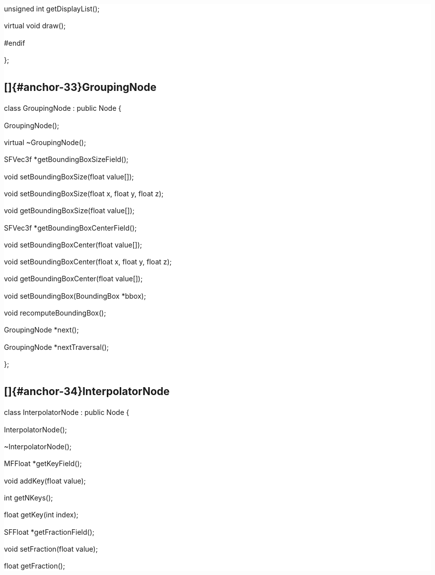 unsigned int getDisplayList();

virtual void draw();

#endif

};

## []{#anchor-33}GroupingNode

class GroupingNode : public Node {

GroupingNode();

virtual \~GroupingNode();

SFVec3f \*getBoundingBoxSizeField();

void setBoundingBoxSize(float value\[\]);

void setBoundingBoxSize(float x, float y, float z);

void getBoundingBoxSize(float value\[\]);

SFVec3f \*getBoundingBoxCenterField();

void setBoundingBoxCenter(float value\[\]);

void setBoundingBoxCenter(float x, float y, float z);

void getBoundingBoxCenter(float value\[\]);

void setBoundingBox(BoundingBox \*bbox);

void recomputeBoundingBox();

GroupingNode \*next();

GroupingNode \*nextTraversal();

};

## []{#anchor-34}InterpolatorNode

class InterpolatorNode : public Node {

InterpolatorNode();

\~InterpolatorNode();

MFFloat \*getKeyField();

void addKey(float value);

int getNKeys();

float getKey(int index);

SFFloat \*getFractionField();

void setFraction(float value);

float getFraction();
